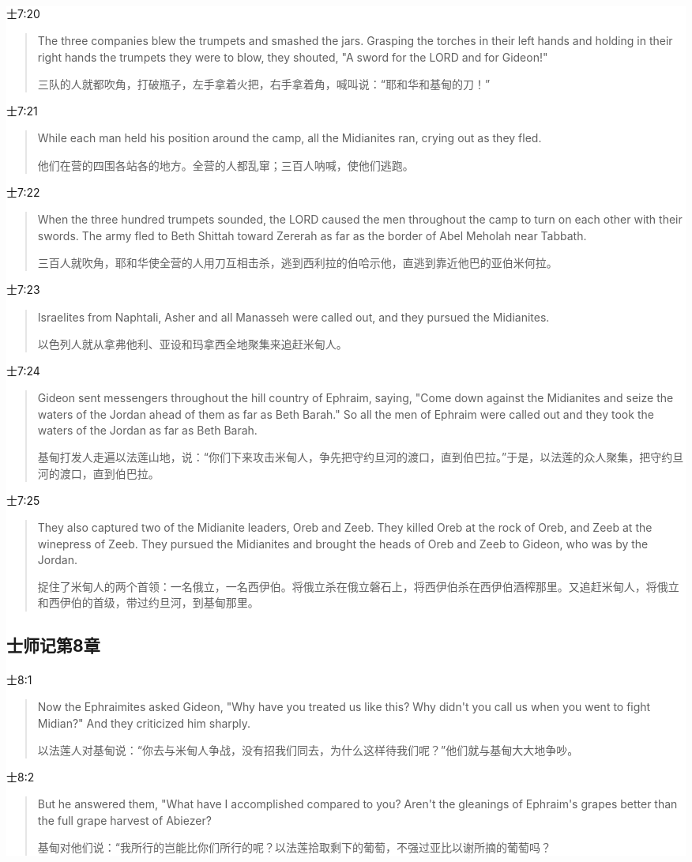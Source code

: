 
士7:20
> The three companies blew the trumpets and smashed the jars. Grasping the torches in their left hands and holding in their right hands the trumpets they were to blow, they shouted, "A sword for the LORD and for Gideon!"
>
> 三队的人就都吹角，打破瓶子，左手拿着火把，右手拿着角，喊叫说：“耶和华和基甸的刀！”


士7:21
> While each man held his position around the camp, all the Midianites ran, crying out as they fled.
>
> 他们在营的四围各站各的地方。全营的人都乱窜；三百人呐喊，使他们逃跑。


士7:22
> When the three hundred trumpets sounded, the LORD caused the men throughout the camp to turn on each other with their swords. The army fled to Beth Shittah toward Zererah as far as the border of Abel Meholah near Tabbath.
>
> 三百人就吹角，耶和华使全营的人用刀互相击杀，逃到西利拉的伯哈示他，直逃到靠近他巴的亚伯米何拉。


士7:23
> Israelites from Naphtali, Asher and all Manasseh were called out, and they pursued the Midianites.
>
> 以色列人就从拿弗他利、亚设和玛拿西全地聚集来追赶米甸人。


士7:24
> Gideon sent messengers throughout the hill country of Ephraim, saying, "Come down against the Midianites and seize the waters of the Jordan ahead of them as far as Beth Barah." So all the men of Ephraim were called out and they took the waters of the Jordan as far as Beth Barah.
>
> 基甸打发人走遍以法莲山地，说：“你们下来攻击米甸人，争先把守约旦河的渡口，直到伯巴拉。”于是，以法莲的众人聚集，把守约旦河的渡口，直到伯巴拉。


士7:25
> They also captured two of the Midianite leaders, Oreb and Zeeb. They killed Oreb at the rock of Oreb, and Zeeb at the winepress of Zeeb. They pursued the Midianites and brought the heads of Oreb and Zeeb to Gideon, who was by the Jordan.
>
> 捉住了米甸人的两个首领：一名俄立，一名西伊伯。将俄立杀在俄立磐石上，将西伊伯杀在西伊伯酒榨那里。又追赶米甸人，将俄立和西伊伯的首级，带过约旦河，到基甸那里。


## 士师记第8章
士8:1
> Now the Ephraimites asked Gideon, "Why have you treated us like this? Why didn't you call us when you went to fight Midian?" And they criticized him sharply.
>
> 以法莲人对基甸说：“你去与米甸人争战，没有招我们同去，为什么这样待我们呢？”他们就与基甸大大地争吵。


士8:2
> But he answered them, "What have I accomplished compared to you? Aren't the gleanings of Ephraim's grapes better than the full grape harvest of Abiezer?
>
> 基甸对他们说：“我所行的岂能比你们所行的呢？以法莲拾取剩下的葡萄，不强过亚比以谢所摘的葡萄吗？
